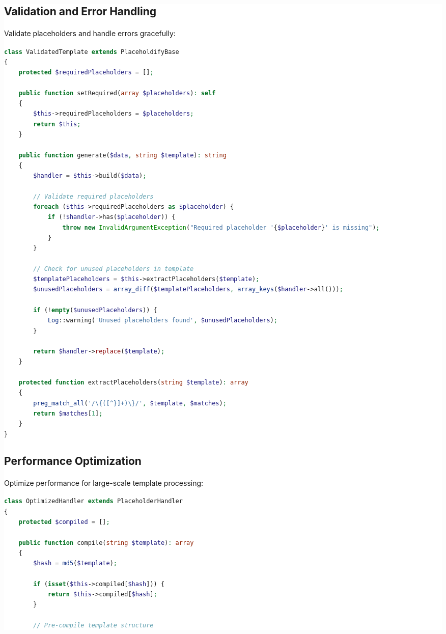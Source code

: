 ## Validation and Error Handling

Validate placeholders and handle errors gracefully:

```php
class ValidatedTemplate extends PlaceholdifyBase
{
    protected $requiredPlaceholders = [];

    public function setRequired(array $placeholders): self
    {
        $this->requiredPlaceholders = $placeholders;
        return $this;
    }

    public function generate($data, string $template): string
    {
        $handler = $this->build($data);

        // Validate required placeholders
        foreach ($this->requiredPlaceholders as $placeholder) {
            if (!$handler->has($placeholder)) {
                throw new InvalidArgumentException("Required placeholder '{$placeholder}' is missing");
            }
        }

        // Check for unused placeholders in template
        $templatePlaceholders = $this->extractPlaceholders($template);
        $unusedPlaceholders = array_diff($templatePlaceholders, array_keys($handler->all()));

        if (!empty($unusedPlaceholders)) {
            Log::warning('Unused placeholders found', $unusedPlaceholders);
        }

        return $handler->replace($template);
    }

    protected function extractPlaceholders(string $template): array
    {
        preg_match_all('/\{([^}]+)\}/', $template, $matches);
        return $matches[1];
    }
}
```

## Performance Optimization

Optimize performance for large-scale template processing:

```php
class OptimizedHandler extends PlaceholderHandler
{
    protected $compiled = [];

    public function compile(string $template): array
    {
        $hash = md5($template);

        if (isset($this->compiled[$hash])) {
            return $this->compiled[$hash];
        }

        // Pre-compile template structure
```